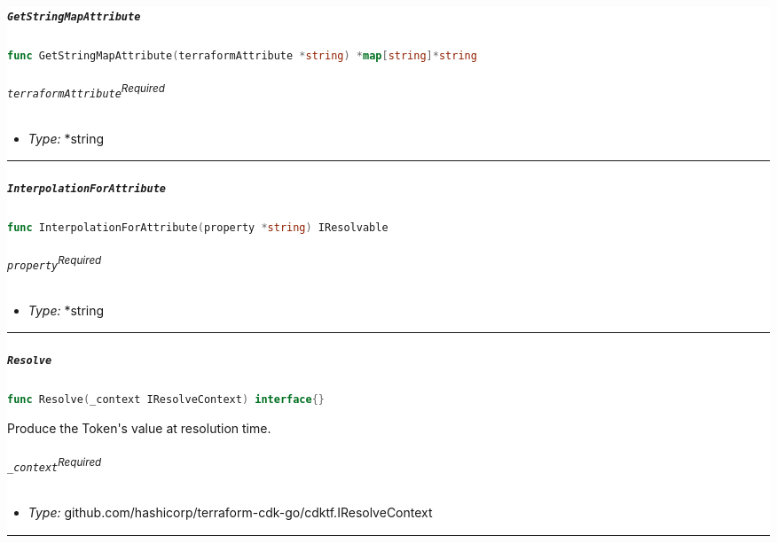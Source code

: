 ##### `GetStringMapAttribute` <a name="GetStringMapAttribute" id="rhizo-co-terraform-provider-oci.dataOciDevopsDeployment.DataOciDevopsDeploymentDeployArtifactOverrideArgumentsItemsOutputReference.getStringMapAttribute"></a>

```go
func GetStringMapAttribute(terraformAttribute *string) *map[string]*string
```

###### `terraformAttribute`<sup>Required</sup> <a name="terraformAttribute" id="rhizo-co-terraform-provider-oci.dataOciDevopsDeployment.DataOciDevopsDeploymentDeployArtifactOverrideArgumentsItemsOutputReference.getStringMapAttribute.parameter.terraformAttribute"></a>

- *Type:* *string

---

##### `InterpolationForAttribute` <a name="InterpolationForAttribute" id="rhizo-co-terraform-provider-oci.dataOciDevopsDeployment.DataOciDevopsDeploymentDeployArtifactOverrideArgumentsItemsOutputReference.interpolationForAttribute"></a>

```go
func InterpolationForAttribute(property *string) IResolvable
```

###### `property`<sup>Required</sup> <a name="property" id="rhizo-co-terraform-provider-oci.dataOciDevopsDeployment.DataOciDevopsDeploymentDeployArtifactOverrideArgumentsItemsOutputReference.interpolationForAttribute.parameter.property"></a>

- *Type:* *string

---

##### `Resolve` <a name="Resolve" id="rhizo-co-terraform-provider-oci.dataOciDevopsDeployment.DataOciDevopsDeploymentDeployArtifactOverrideArgumentsItemsOutputReference.resolve"></a>

```go
func Resolve(_context IResolveContext) interface{}
```

Produce the Token's value at resolution time.

###### `_context`<sup>Required</sup> <a name="_context" id="rhizo-co-terraform-provider-oci.dataOciDevopsDeployment.DataOciDevopsDeploymentDeployArtifactOverrideArgumentsItemsOutputReference.resolve.parameter._context"></a>

- *Type:* github.com/hashicorp/terraform-cdk-go/cdktf.IResolveContext

---
